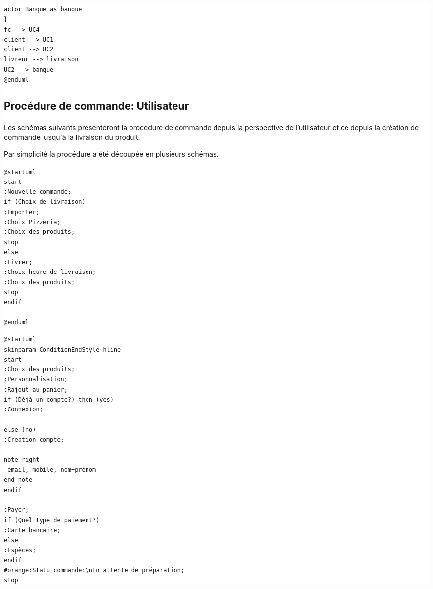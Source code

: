 ```plantuml
actor Banque as banque
}
fc --> UC4
client --> UC1
client --> UC2
livreur --> livraison
UC2 --> banque
@enduml
```

## Procédure de commande: Utilisateur

Les schémas suivants présenteront la procédure de commande depuis la perspective de l’utilisateur et ce depuis la création de commande jusqu'à la livraison du produit.

<span class="info-block">Par simplicité la procédure a été découpée en plusieurs schémas.</span>

```plantuml
@startuml
start
:Nouvelle commande;
if (Choix de livraison)
:Emporter;
:Choix Pizzeria;
:Choix des produits;
stop
else
:Livrer;
:Choix heure de livraison;
:Choix des produits;
stop
endif

@enduml
```

```plantuml
@startuml
skinparam ConditionEndStyle hline
start
:Choix des produits;
:Personnalisation;
:Rajout au panier;
if (Déjà un compte?) then (yes)
:Connexion;

else (no)
:Creation compte;

note right
 email, mobile, nom+prénom
end note
endif

:Payer;
if (Quel type de paiement?)
:Carte bancaire;
else
:Espèces;
endif
#orange:Statu commande:\nEn attente de préparation;
stop
```
